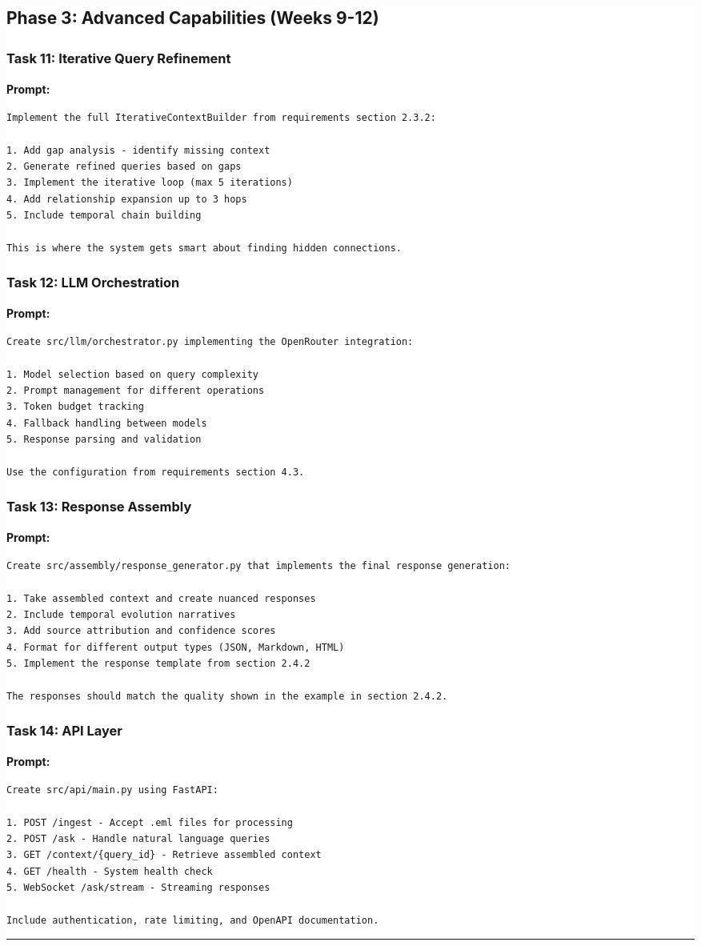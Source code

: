 
## Phase 3: Advanced Capabilities (Weeks 9-12)

### Task 11: Iterative Query Refinement

**Prompt:**
```
Implement the full IterativeContextBuilder from requirements section 2.3.2:

1. Add gap analysis - identify missing context
2. Generate refined queries based on gaps
3. Implement the iterative loop (max 5 iterations)
4. Add relationship expansion up to 3 hops
5. Include temporal chain building

This is where the system gets smart about finding hidden connections.
```

### Task 12: LLM Orchestration

**Prompt:**
```
Create src/llm/orchestrator.py implementing the OpenRouter integration:

1. Model selection based on query complexity
2. Prompt management for different operations
3. Token budget tracking
4. Fallback handling between models
5. Response parsing and validation

Use the configuration from requirements section 4.3.
```

### Task 13: Response Assembly

**Prompt:**
```
Create src/assembly/response_generator.py that implements the final response generation:

1. Take assembled context and create nuanced responses
2. Include temporal evolution narratives
3. Add source attribution and confidence scores
4. Format for different output types (JSON, Markdown, HTML)
5. Implement the response template from section 2.4.2

The responses should match the quality shown in the example in section 2.4.2.
```

### Task 14: API Layer

**Prompt:**
```
Create src/api/main.py using FastAPI:

1. POST /ingest - Accept .eml files for processing
2. POST /ask - Handle natural language queries
3. GET /context/{query_id} - Retrieve assembled context
4. GET /health - System health check
5. WebSocket /ask/stream - Streaming responses

Include authentication, rate limiting, and OpenAPI documentation.
```

---